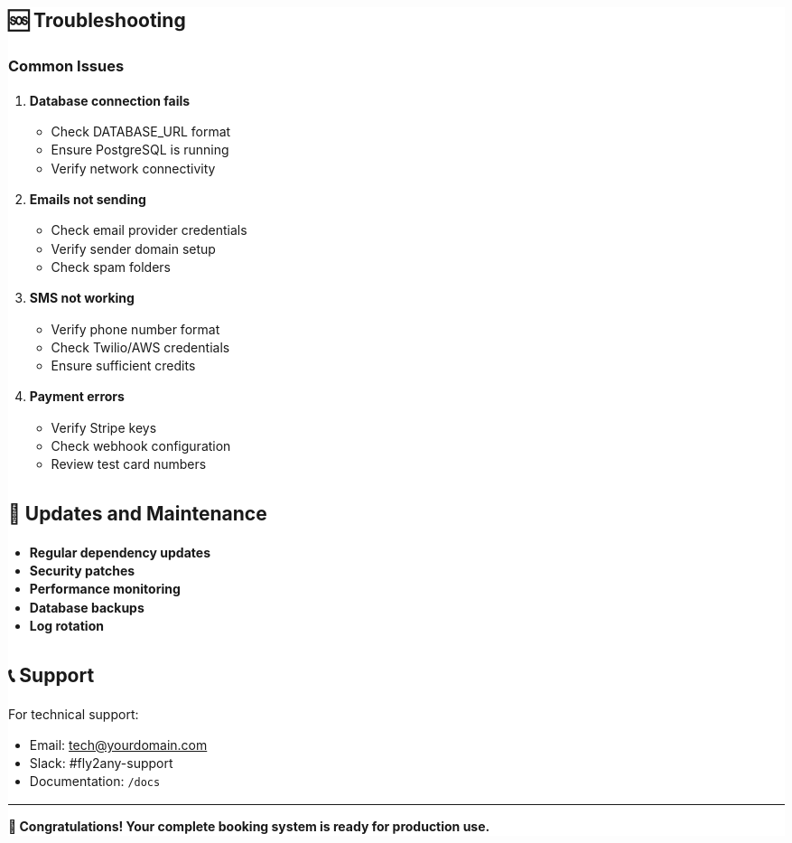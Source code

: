 ## 🆘 Troubleshooting

### Common Issues

1. **Database connection fails**
   - Check DATABASE_URL format
   - Ensure PostgreSQL is running
   - Verify network connectivity

2. **Emails not sending**
   - Check email provider credentials
   - Verify sender domain setup
   - Check spam folders

3. **SMS not working**
   - Verify phone number format
   - Check Twilio/AWS credentials
   - Ensure sufficient credits

4. **Payment errors**
   - Verify Stripe keys
   - Check webhook configuration
   - Review test card numbers

## 🔄 Updates and Maintenance

- **Regular dependency updates**
- **Security patches**
- **Performance monitoring**
- **Database backups**
- **Log rotation**

## 📞 Support

For technical support:
- Email: tech@yourdomain.com
- Slack: #fly2any-support
- Documentation: `/docs`

---

**🎉 Congratulations! Your complete booking system is ready for production use.**